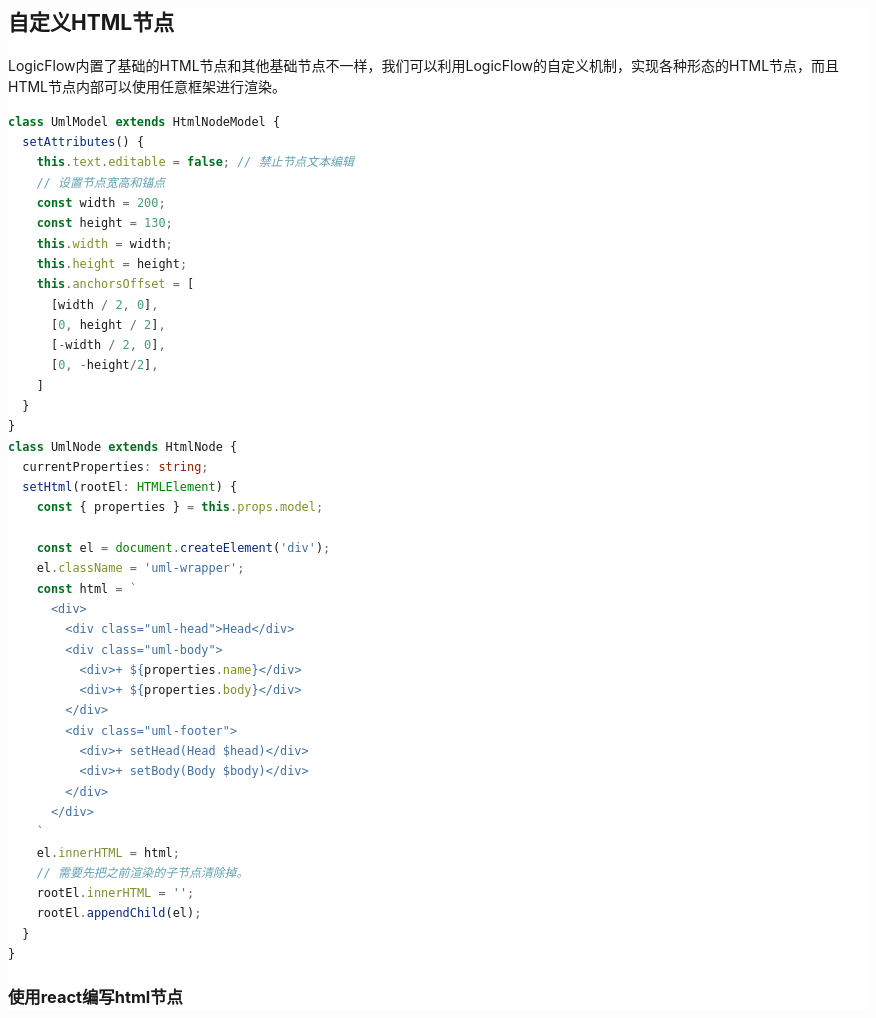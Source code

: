 ## 自定义HTML节点

LogicFlow内置了基础的HTML节点和其他基础节点不一样，我们可以利用LogicFlow的自定义机制，实现各种形态的HTML节点，而且HTML节点内部可以使用任意框架进行渲染。

```ts
class UmlModel extends HtmlNodeModel {
  setAttributes() {
    this.text.editable = false; // 禁止节点文本编辑
    // 设置节点宽高和锚点
    const width = 200;
    const height = 130;
    this.width = width;
    this.height = height;
    this.anchorsOffset = [
      [width / 2, 0],
      [0, height / 2],
      [-width / 2, 0],
      [0, -height/2],
    ]
  }
}
class UmlNode extends HtmlNode {
  currentProperties: string;
  setHtml(rootEl: HTMLElement) {
    const { properties } = this.props.model;
  
    const el = document.createElement('div');
    el.className = 'uml-wrapper';
    const html = `
      <div>
        <div class="uml-head">Head</div>
        <div class="uml-body">
          <div>+ ${properties.name}</div>
          <div>+ ${properties.body}</div>
        </div>
        <div class="uml-footer">
          <div>+ setHead(Head $head)</div>
          <div>+ setBody(Body $body)</div>
        </div>
      </div>
    `
    el.innerHTML = html;
    // 需要先把之前渲染的子节点清除掉。
    rootEl.innerHTML = '';
    rootEl.appendChild(el);
  }
}
```

### 使用react编写html节点
